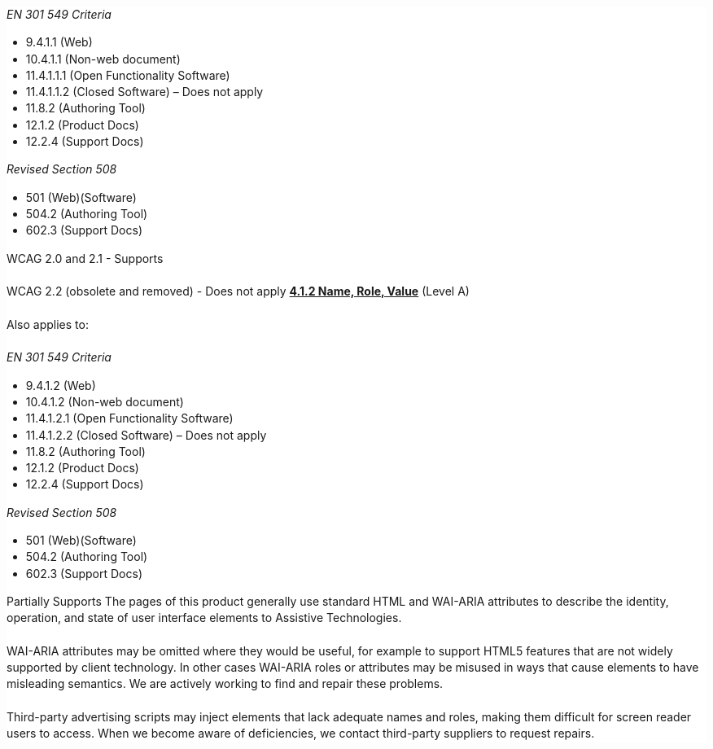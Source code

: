 <em>EN 301 549 Criteria</em>
<ul>
<li>9.4.1.1 (Web)</li>
<li>10.4.1.1 (Non-web document)</li>
<li>11.4.1.1.1 (Open Functionality Software)</li>
<li>11.4.1.1.2 (Closed Software) – Does not apply</li>
<li>11.8.2 (Authoring Tool)</li>
<li>12.1.2 (Product Docs)</li>
<li>12.2.4 (Support Docs)</li>
</ul>
<em>Revised Section 508</em>
<ul>
<li>501 (Web)(Software)</li>
<li>504.2 (Authoring Tool)</li>
<li>602.3 (Support Docs)</li>
</ul></td>
<td>WCAG 2.0 and 2.1 - Supports
<br><br>
WCAG 2.2 (obsolete and removed) - Does not apply</td>
<td></td>
</tr>
<tr id="name-role-value" valign="top">
<td><a href="http://www.w3.org/TR/WCAG20/#ensure-compat-rsv"><strong>4.1.2 Name, Role, Value</strong></a> (Level A)
<br><br>Also applies to:<br><br>
<em>EN 301 549 Criteria</em>
<ul>
<li>9.4.1.2 (Web)</li>
<li>10.4.1.2 (Non-web document)</li>
<li>11.4.1.2.1 (Open Functionality Software)</li>
<li>11.4.1.2.2 (Closed Software) – Does not apply</li>
<li>11.8.2 (Authoring Tool)</li>
<li>12.1.2 (Product Docs)</li>
<li>12.2.4 (Support Docs)</li>
</ul>
<em>Revised Section 508</em>
<ul>
<li>501 (Web)(Software)</li>
<li>504.2 (Authoring Tool)</li>
<li>602.3 (Support Docs)</li>
</ul></td>
<td>Partially Supports</td>
<td>
The pages of this product generally use standard HTML and WAI-ARIA attributes to describe the identity, operation, and state of user interface elements to Assistive Technologies.
<br><br>
WAI-ARIA attributes may be omitted where they would be useful, for example to support HTML5 features that are not widely supported by client technology. In other cases WAI-ARIA roles or attributes may be misused in ways that cause elements to have misleading semantics. We are actively working to find and repair these problems.
<br><br>
Third-party advertising scripts may inject elements that lack adequate names and roles, making them difficult for screen reader users to access. When we become aware of deficiencies, we contact third-party suppliers to request repairs.
</td>
</tr>
</tbody>
</table>
